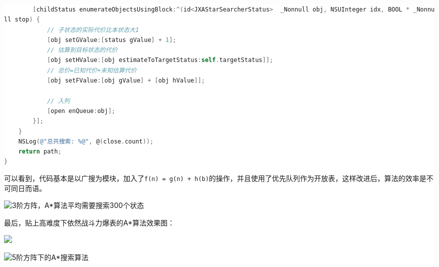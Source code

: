 ```objectivec
        [childStatus enumerateObjectsUsingBlock:^(id<JXAStarSearcherStatus>  _Nonnull obj, NSUInteger idx, BOOL * _Nonnull stop) {
            // 子状态的实际代价比本状态大1
            [obj setGValue:[status gValue] + 1];
            // 估算到目标状态的代价
            [obj setHValue:[obj estimateToTargetStatus:self.targetStatus]];
            // 总价=已知代价+未知估算代价
            [obj setFValue:[obj gValue] + [obj hValue]];
            
            // 入列
            [open enQueue:obj];
        }];
    }
    NSLog(@"总共搜索: %@", @(close.count));
    return path;
}
```
可以看到，代码基本是以广搜为模块，加入了`f(n) = g(n) + h(b)`的操作，并且使用了优先队列作为开放表，这样改进后，算法的效率是不可同日而语。

![3阶方阵，A*算法平均需要搜索300个状态](http://upload-images.jianshu.io/upload_images/2419179-bf942e3bee6ab312.png?imageMogr2/auto-orient/strip%7CimageView2/2/w/1240)

最后，贴上高难度下依然战斗力爆表的A\*算法效果图：

![](http://upload-images.jianshu.io/upload_images/2419179-d4798aab4d4260f6.gif?imageMogr2/auto-orient/strip)

![5阶方阵下的A*搜索算法](http://upload-images.jianshu.io/upload_images/2419179-989048e369ba5694.png?imageMogr2/auto-orient/strip%7CimageView2/2/w/1240)
